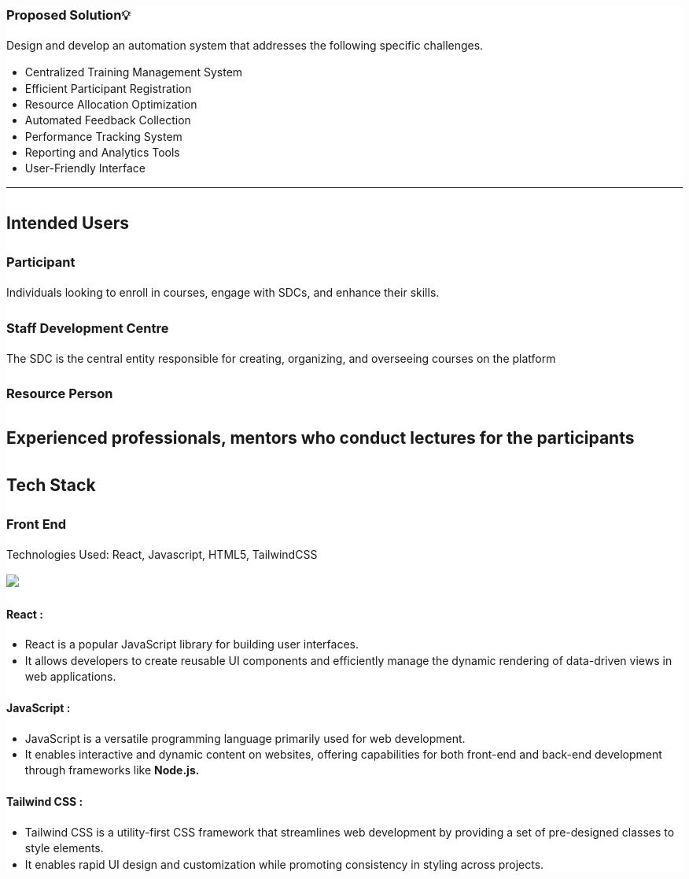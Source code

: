### Proposed Solution💡

Design and develop an automation system that addresses the following specific challenges.

- Centralized Training Management System
- Efficient Participant Registration
- Resource Allocation Optimization
- Automated Feedback Collection
- Performance Tracking System
- Reporting and Analytics Tools
- User-Friendly Interface

---

## Intended Users

### Participant
Individuals looking to enroll in courses, engage with SDCs, and enhance their skills.

### Staff Development Centre
The SDC is the central entity responsible for creating, organizing, and overseeing courses on the platform

### Resource Person
Experienced professionals, mentors who conduct lectures for the participants
---

## Tech Stack

### Front End

Technologies Used: React, Javascript, HTML5, TailwindCSS

<img src="https://github.com/cepdnaclk/e19-co227-Training-Management-System/assets/115539769/bbd355ed-5e9b-4b2c-af92-08d67e31510f" width=550 />

#### React :
- React is a popular JavaScript library for building user interfaces.
- It allows developers to create reusable UI components and efficiently manage the dynamic rendering of data-driven views in web applications.

#### JavaScript :
- JavaScript is a versatile programming language primarily used for web development.
- It enables interactive and dynamic content on websites, offering capabilities for both front-end and back-end development through frameworks like <b>Node.js.</b>

#### Tailwind CSS :
- Tailwind CSS is a utility-first CSS framework that streamlines web development by providing a set of pre-designed classes to style elements.
- It enables rapid UI design and customization while promoting consistency in styling across projects.
